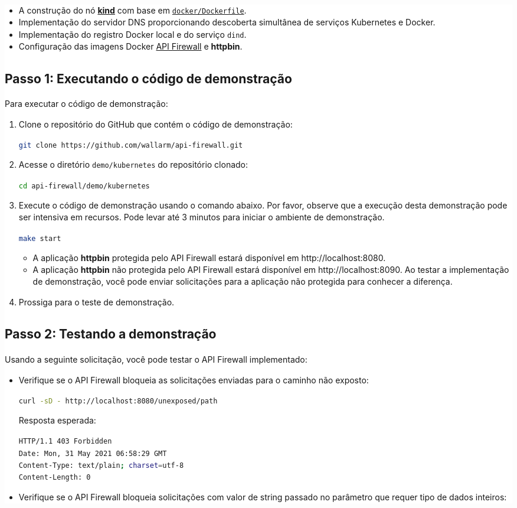    * A construção do nó [**kind**](https://kind.sigs.k8s.io/) com base em [`docker/Dockerfile`](https://github.com/wallarm/api-firewall/blob/main/demo/kubernetes/docker/Dockerfile).
   * Implementação do servidor DNS proporcionando descoberta simultânea de serviços Kubernetes e Docker.
   * Implementação do registro Docker local e do serviço `dind`.
   * Configuração das imagens Docker [API Firewall](https://docs.wallarm.com/api-firewall/installation-guides/docker-container/) e **httpbin**.

## Passo 1: Executando o código de demonstração

Para executar o código de demonstração:

1. Clone o repositório do GitHub que contém o código de demonstração:

    ```bash
    git clone https://github.com/wallarm/api-firewall.git
    ```
2. Acesse o diretório `demo/kubernetes` do repositório clonado:

    ```bash
    cd api-firewall/demo/kubernetes
    ```
3. Execute o código de demonstração usando o comando abaixo. Por favor, observe que a execução desta demonstração pode ser intensiva em recursos. Pode levar até 3 minutos para iniciar o ambiente de demonstração.

    ```bash
    make start
    ```

   * A aplicação **httpbin** protegida pelo API Firewall estará disponível em http://localhost:8080.
   * A aplicação **httpbin** não protegida pelo API Firewall estará disponível em http://localhost:8090. Ao testar a implementação de demonstração, você pode enviar solicitações para a aplicação não protegida para conhecer a diferença.
4. Prossiga para o teste de demonstração.

## Passo 2: Testando a demonstração

Usando a seguinte solicitação, você pode testar o API Firewall implementado:

* Verifique se o API Firewall bloqueia as solicitações enviadas para o caminho não exposto:

    ```bash
    curl -sD - http://localhost:8080/unexposed/path
    ```
 
    Resposta esperada:

    ```bash
    HTTP/1.1 403 Forbidden
    Date: Mon, 31 May 2021 06:58:29 GMT
    Content-Type: text/plain; charset=utf-8
    Content-Length: 0
    ```
* Verifique se o API Firewall bloqueia solicitações com valor de string passado no parâmetro que requer tipo de dados inteiros:
